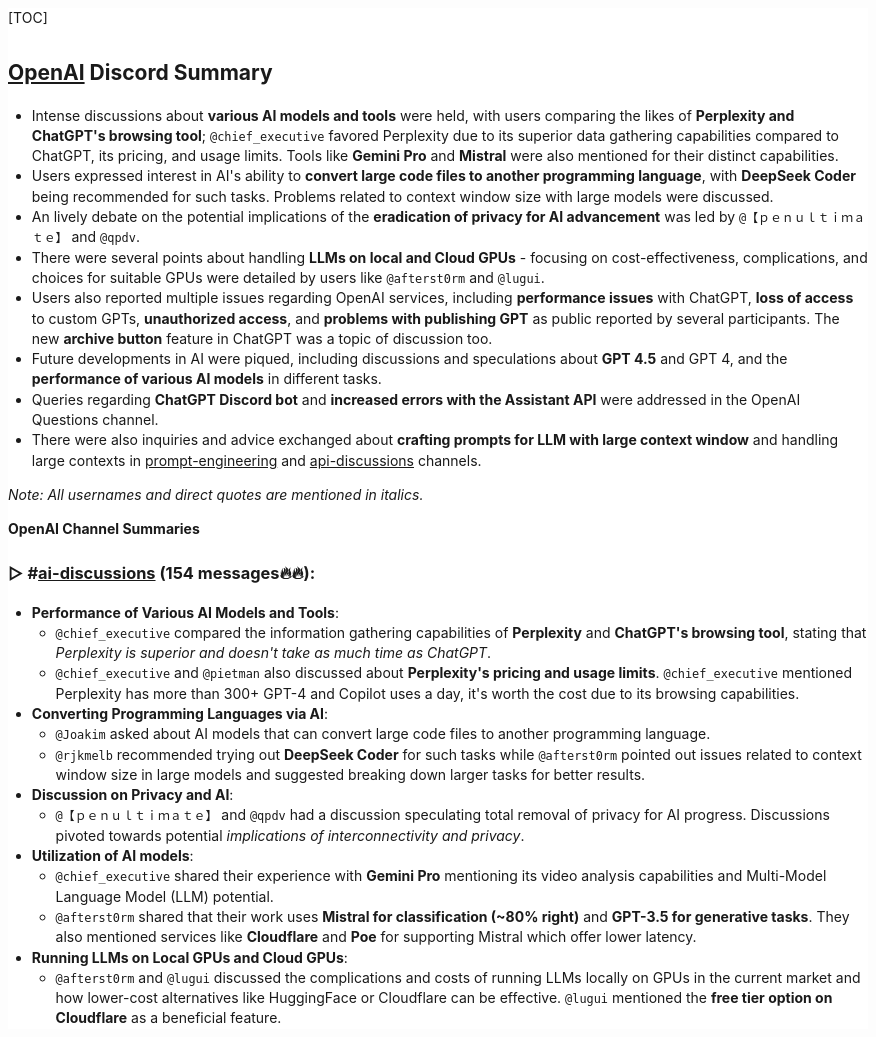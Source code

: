 [TOC] 


## [OpenAI](https://discord.com/channels/974519864045756446) Discord Summary

- Intense discussions about **various AI models and tools** were held, with users comparing the likes of **Perplexity and ChatGPT's browsing tool**; `@chief_executive` favored Perplexity due to its superior data gathering capabilities compared to ChatGPT, its pricing, and usage limits. Tools like **Gemini Pro** and **Mistral** were also mentioned for their distinct capabilities.
- Users expressed interest in AI's ability to **convert large code files to another programming language**, with **DeepSeek Coder** being recommended for such tasks. Problems related to context window size with large models were discussed.
- An lively debate on the potential implications of the **eradication of privacy for AI advancement** was led by `@【ｐｅｎｕｌｔｉｍａｔｅ】` and `@qpdv`.
- There were several points about handling **LLMs on local and Cloud GPUs** - focusing on cost-effectiveness, complications, and choices for suitable GPUs were detailed by users like `@afterst0rm` and `@lugui`.
- Users also reported multiple issues regarding OpenAI services, including **performance issues** with ChatGPT, **loss of access** to custom GPTs, **unauthorized access**, and **problems with publishing GPT** as public reported by several participants. The new **archive button** feature in ChatGPT was a topic of discussion too.
- Future developments in AI were piqued, including discussions and speculations about **GPT 4.5** and GPT 4, and the **performance of various AI models** in different tasks.
- Queries regarding **ChatGPT Discord bot** and **increased errors with the Assistant API** were addressed in the OpenAI Questions channel.
- There were also inquiries and advice exchanged about **crafting prompts for LLM with large context window** and handling large contexts in [prompt-engineering](https://discord.com/channels/974519864045756446/1046317269069864970/) and [api-discussions](https://discord.com/channels/974519864045756446/1046317269069864970/) channels.
  
*Note: All usernames and direct quotes are mentioned in italics.*

**OpenAI Channel Summaries**

### ▷ #[ai-discussions](https://discord.com/channels/974519864045756446/998381918976479273/) (154 messages🔥🔥): 
        
- **Performance of Various AI Models and Tools**: 
    - `@chief_executive` compared the information gathering capabilities of **Perplexity** and **ChatGPT's browsing tool**, stating that *Perplexity is superior and doesn't take as much time as ChatGPT*. 
    - `@chief_executive` and `@pietman` also discussed about **Perplexity's pricing and usage limits**. `@chief_executive` mentioned Perplexity has more than 300+ GPT-4 and Copilot uses a day, it's worth the cost due to its browsing capabilities.
- **Converting Programming Languages via AI**: 
    - `@Joakim` asked about AI models that can convert large code files to another programming language. 
    - `@rjkmelb` recommended trying out **DeepSeek Coder** for such tasks while `@afterst0rm` pointed out issues related to context window size in large models and suggested breaking down larger tasks for better results.
- **Discussion on Privacy and AI**: 
    - `@【ｐｅｎｕｌｔｉｍａｔｅ】` and `@qpdv` had a discussion speculating total removal of privacy for AI progress. Discussions pivoted towards potential *implications of interconnectivity and privacy*.
- **Utilization of AI models**: 
    - `@chief_executive` shared their experience with **Gemini Pro** mentioning its video analysis capabilities and Multi-Model Language Model (LLM) potential. 
    - `@afterst0rm` shared that their work uses **Mistral for classification (~80% right)** and **GPT-3.5 for generative tasks**. They also mentioned services like **Cloudflare** and **Poe** for supporting Mistral which offer lower latency.
- **Running LLMs on Local GPUs and Cloud GPUs**:
    - `@afterst0rm` and `@lugui` discussed the complications and costs of running LLMs locally on GPUs in the current market and how lower-cost alternatives like HuggingFace or Cloudflare can be effective. `@lugui` mentioned the **free tier option on Cloudflare** as a beneficial feature.
